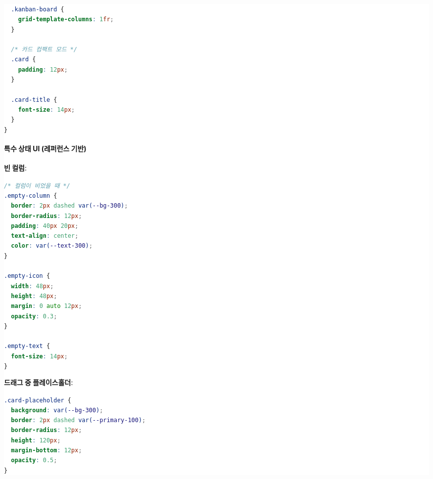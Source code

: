 ```css
  .kanban-board {
    grid-template-columns: 1fr;
  }

  /* 카드 컴팩트 모드 */
  .card {
    padding: 12px;
  }

  .card-title {
    font-size: 14px;
  }
}
```

#### 특수 상태 UI (레퍼런스 기반)

**빈 컬럼**:

```css
/* 컬럼이 비었을 때 */
.empty-column {
  border: 2px dashed var(--bg-300);
  border-radius: 12px;
  padding: 40px 20px;
  text-align: center;
  color: var(--text-300);
}

.empty-icon {
  width: 48px;
  height: 48px;
  margin: 0 auto 12px;
  opacity: 0.3;
}

.empty-text {
  font-size: 14px;
}
```

**드래그 중 플레이스홀더**:

```css
.card-placeholder {
  background: var(--bg-300);
  border: 2px dashed var(--primary-100);
  border-radius: 12px;
  height: 120px;
  margin-bottom: 12px;
  opacity: 0.5;
}
```
